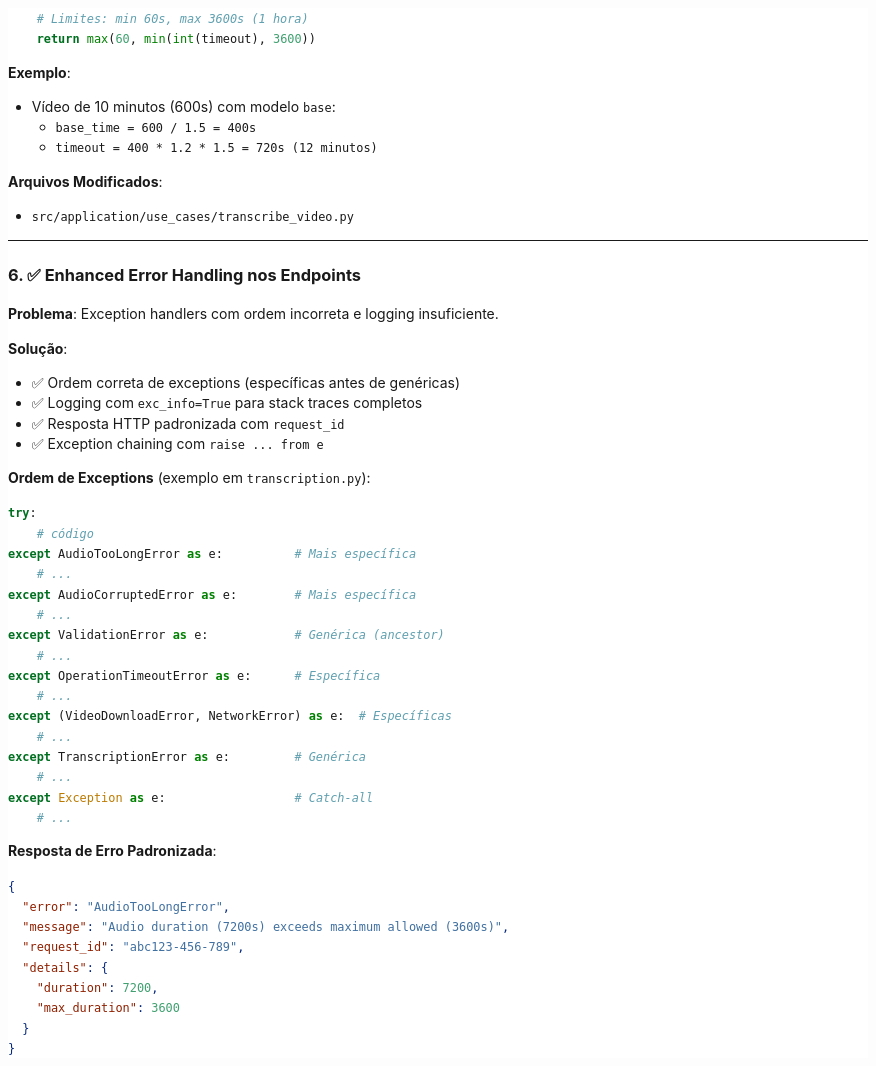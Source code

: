 ```python
    # Limites: min 60s, max 3600s (1 hora)
    return max(60, min(int(timeout), 3600))
```

**Exemplo**:
- Vídeo de 10 minutos (600s) com modelo `base`:
  - `base_time = 600 / 1.5 = 400s`
  - `timeout = 400 * 1.2 * 1.5 = 720s (12 minutos)`

**Arquivos Modificados**:
- `src/application/use_cases/transcribe_video.py`

---

### 6. ✅ Enhanced Error Handling nos Endpoints

**Problema**: Exception handlers com ordem incorreta e logging insuficiente.

**Solução**:
- ✅ Ordem correta de exceptions (específicas antes de genéricas)
- ✅ Logging com `exc_info=True` para stack traces completos
- ✅ Resposta HTTP padronizada com `request_id`
- ✅ Exception chaining com `raise ... from e`

**Ordem de Exceptions** (exemplo em `transcription.py`):
```python
try:
    # código
except AudioTooLongError as e:          # Mais específica
    # ...
except AudioCorruptedError as e:        # Mais específica
    # ...
except ValidationError as e:            # Genérica (ancestor)
    # ...
except OperationTimeoutError as e:      # Específica
    # ...
except (VideoDownloadError, NetworkError) as e:  # Específicas
    # ...
except TranscriptionError as e:         # Genérica
    # ...
except Exception as e:                  # Catch-all
    # ...
```

**Resposta de Erro Padronizada**:
```json
{
  "error": "AudioTooLongError",
  "message": "Audio duration (7200s) exceeds maximum allowed (3600s)",
  "request_id": "abc123-456-789",
  "details": {
    "duration": 7200,
    "max_duration": 3600
  }
}
```
